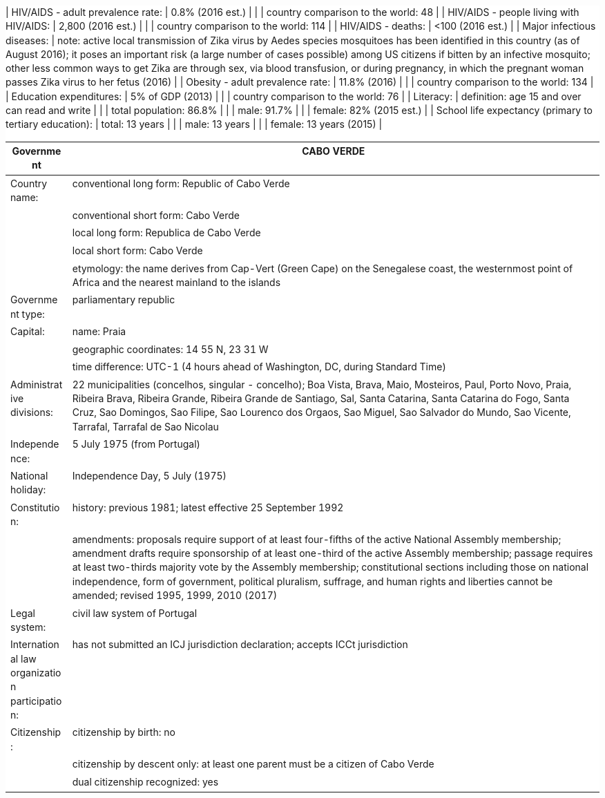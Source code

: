 | HIV/AIDS - adult prevalence rate: | 0.8% (2016 est.) |
| | country comparison to the world: 48 |
| HIV/AIDS - people living with HIV/AIDS: | 2,800 (2016 est.) |
| | country comparison to the world: 114 |
| HIV/AIDS - deaths: | <100 (2016 est.) |
| Major infectious diseases: | note: active local transmission of Zika virus by Aedes species mosquitoes has been identified in this country (as of August 2016); it poses an important risk (a large number of cases possible) among US citizens if bitten by an infective mosquito; other less common ways to get Zika are through sex, via blood transfusion, or during pregnancy, in which the pregnant woman passes Zika virus to her fetus (2016) |
| Obesity - adult prevalence rate: | 11.8% (2016) |
| | country comparison to the world: 134 |
| Education expenditures: | 5% of GDP (2013) |
| | country comparison to the world: 76 |
| Literacy: | definition: age 15 and over can read and write |
| | total population: 86.8% |
| | male: 91.7% |
| | female: 82% (2015 est.) |
| School life expectancy (primary to tertiary education): | total: 13 years |
| | male: 13 years |
| | female: 13 years (2015) |

| Government | CABO VERDE |
| --- | --- |
| Country name: | conventional long form: Republic of Cabo Verde |
| | conventional short form: Cabo Verde |
| | local long form: Republica de Cabo Verde |
| | local short form: Cabo Verde |
| | etymology: the name derives from Cap-Vert (Green Cape) on the Senegalese coast, the westernmost point of Africa and the nearest mainland to the islands |
| Government type: | parliamentary republic |
| Capital: | name: Praia |
| | geographic coordinates: 14 55 N, 23 31 W |
| | time difference: UTC-1 (4 hours ahead of Washington, DC, during Standard Time) |
| Administrative divisions: | 22 municipalities (concelhos, singular - concelho); Boa Vista, Brava, Maio, Mosteiros, Paul, Porto Novo, Praia, Ribeira Brava, Ribeira Grande, Ribeira Grande de Santiago, Sal, Santa Catarina, Santa Catarina do Fogo, Santa Cruz, Sao Domingos, Sao Filipe, Sao Lourenco dos Orgaos, Sao Miguel, Sao Salvador do Mundo, Sao Vicente, Tarrafal, Tarrafal de Sao Nicolau |
| Independence: | 5 July 1975 (from Portugal) |
| National holiday: | Independence Day, 5 July (1975) |
| Constitution: | history: previous 1981; latest effective 25 September 1992 |
| | amendments: proposals require support of at least four-fifths of the active National Assembly membership; amendment drafts require sponsorship of at least one-third of the active Assembly membership; passage requires at least two-thirds majority vote by the Assembly membership; constitutional sections including those on national independence, form of government, political pluralism, suffrage, and human rights and liberties cannot be amended; revised 1995, 1999, 2010 (2017) |
| Legal system: | civil law system of Portugal |
| International law organization participation: | has not submitted an ICJ jurisdiction declaration; accepts ICCt jurisdiction |
| Citizenship: | citizenship by birth: no |
| | citizenship by descent only: at least one parent must be a citizen of Cabo Verde |
| | dual citizenship recognized: yes |